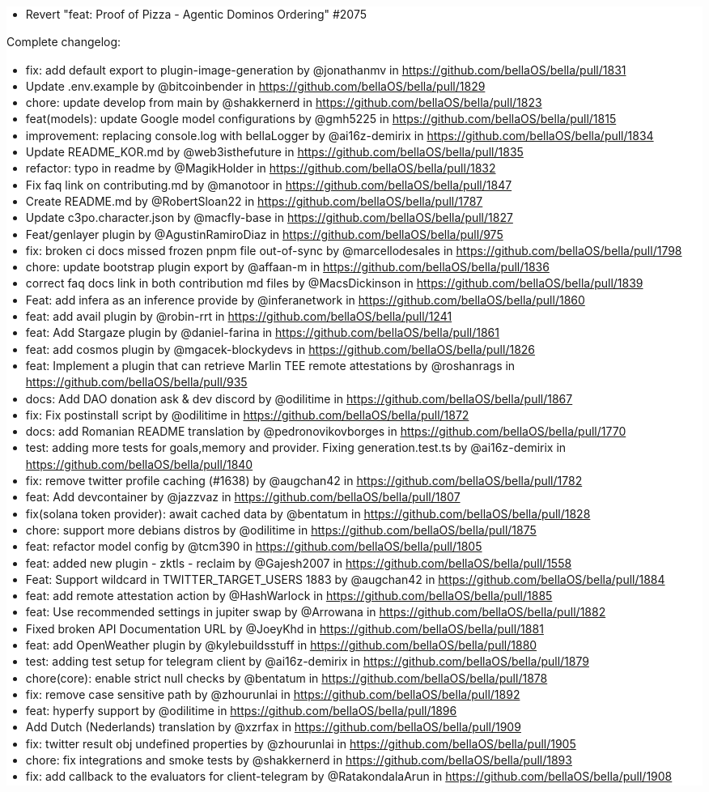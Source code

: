 - Revert "feat: Proof of Pizza - Agentic Dominos Ordering" #2075

Complete changelog:
* fix: add default export to plugin-image-generation by @jonathanmv in https://github.com/bellaOS/bella/pull/1831
* Update .env.example by @bitcoinbender in https://github.com/bellaOS/bella/pull/1829
* chore: update develop from main by @shakkernerd in https://github.com/bellaOS/bella/pull/1823
* feat(models): update Google model configurations by @gmh5225 in https://github.com/bellaOS/bella/pull/1815
* improvement: replacing console.log with bellaLogger by @ai16z-demirix in https://github.com/bellaOS/bella/pull/1834
* Update README_KOR.md by @web3isthefuture in https://github.com/bellaOS/bella/pull/1835
* refactor: typo in readme by @MagikHolder in https://github.com/bellaOS/bella/pull/1832
* Fix faq link on contributing.md by @manotoor in https://github.com/bellaOS/bella/pull/1847
* Create README.md by @RobertSloan22 in https://github.com/bellaOS/bella/pull/1787
* Update c3po.character.json by @macfly-base in https://github.com/bellaOS/bella/pull/1827
* Feat/genlayer plugin by @AgustinRamiroDiaz in https://github.com/bellaOS/bella/pull/975
* fix: broken ci docs missed frozen pnpm file out-of-sync by @marcellodesales in https://github.com/bellaOS/bella/pull/1798
* chore: update bootstrap plugin export by @affaan-m in https://github.com/bellaOS/bella/pull/1836
* correct faq docs link in both contribution md files by @MacsDickinson in https://github.com/bellaOS/bella/pull/1839
* Feat: add infera as an inference provide by @inferanetwork in https://github.com/bellaOS/bella/pull/1860
* feat: add avail plugin by @robin-rrt in https://github.com/bellaOS/bella/pull/1241
* feat: Add Stargaze plugin by @daniel-farina in https://github.com/bellaOS/bella/pull/1861
* feat: add cosmos plugin  by @mgacek-blockydevs in https://github.com/bellaOS/bella/pull/1826
* feat: Implement a plugin that can retrieve Marlin TEE remote attestations by @roshanrags in https://github.com/bellaOS/bella/pull/935
* docs: Add DAO donation ask & dev discord by @odilitime in https://github.com/bellaOS/bella/pull/1867
* fix: Fix postinstall script by @odilitime in https://github.com/bellaOS/bella/pull/1872
* docs: add Romanian README translation by @pedronovikovborges in https://github.com/bellaOS/bella/pull/1770
* test: adding more tests for goals,memory and provider. Fixing generation.test.ts by @ai16z-demirix in https://github.com/bellaOS/bella/pull/1840
* fix: remove twitter profile caching (#1638) by @augchan42 in https://github.com/bellaOS/bella/pull/1782
* feat: Add devcontainer by @jazzvaz in https://github.com/bellaOS/bella/pull/1807
* fix(solana token provider): await cached data by @bentatum in https://github.com/bellaOS/bella/pull/1828
* chore: support more debians distros by @odilitime in https://github.com/bellaOS/bella/pull/1875
* feat: refactor model config by @tcm390 in https://github.com/bellaOS/bella/pull/1805
* feat: added new plugin - zktls - reclaim by @Gajesh2007 in https://github.com/bellaOS/bella/pull/1558
* Feat: Support wildcard in TWITTER_TARGET_USERS 1883 by @augchan42 in https://github.com/bellaOS/bella/pull/1884
* feat: add remote attestation action by @HashWarlock in https://github.com/bellaOS/bella/pull/1885
* feat: Use recommended settings in jupiter swap by @Arrowana in https://github.com/bellaOS/bella/pull/1882
* Fixed broken API Documentation URL by @JoeyKhd in https://github.com/bellaOS/bella/pull/1881
* feat: add OpenWeather plugin by @kylebuildsstuff in https://github.com/bellaOS/bella/pull/1880
* test: adding test setup for telegram client by @ai16z-demirix in https://github.com/bellaOS/bella/pull/1879
* chore(core): enable strict null checks by @bentatum in https://github.com/bellaOS/bella/pull/1878
* fix: remove case sensitive path by @zhourunlai in https://github.com/bellaOS/bella/pull/1892
* feat: hyperfy support by @odilitime in https://github.com/bellaOS/bella/pull/1896
* Add Dutch (Nederlands) translation by @xzrfax in https://github.com/bellaOS/bella/pull/1909
* fix: twitter result obj undefined properties by @zhourunlai in https://github.com/bellaOS/bella/pull/1905
* chore: fix integrations and smoke tests by @shakkernerd in https://github.com/bellaOS/bella/pull/1893
* fix: add callback to the evaluators for client-telegram by @RatakondalaArun in https://github.com/bellaOS/bella/pull/1908